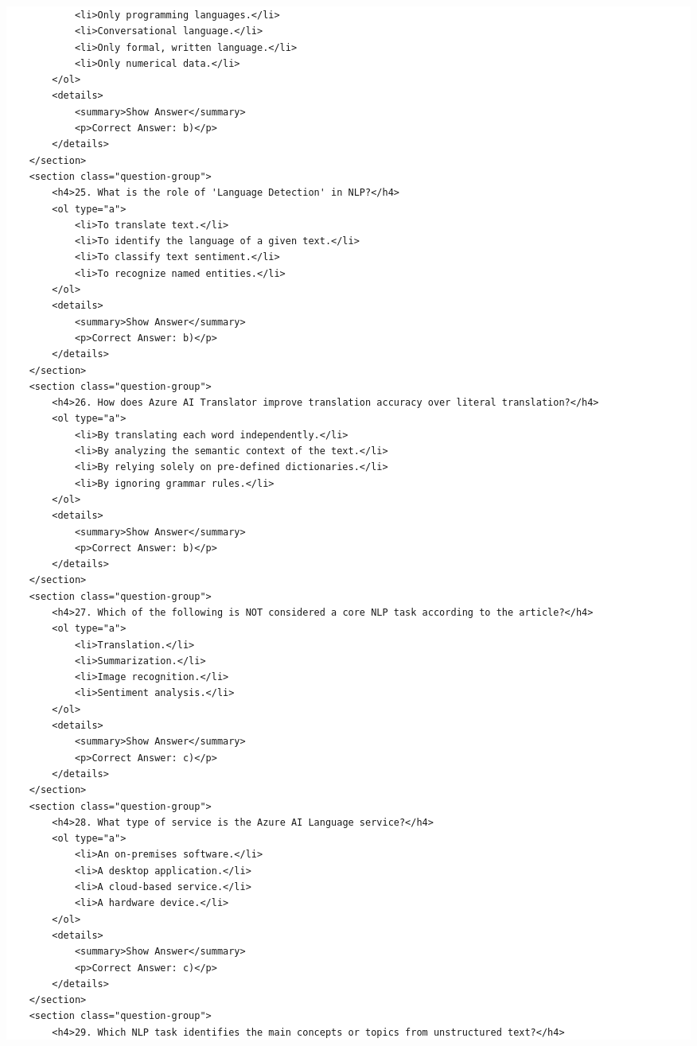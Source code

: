                 <li>Only programming languages.</li>
                <li>Conversational language.</li>
                <li>Only formal, written language.</li>
                <li>Only numerical data.</li>
            </ol>
            <details>
                <summary>Show Answer</summary>
                <p>Correct Answer: b)</p>
            </details>
        </section>
        <section class="question-group">
            <h4>25. What is the role of 'Language Detection' in NLP?</h4>
            <ol type="a">
                <li>To translate text.</li>
                <li>To identify the language of a given text.</li>
                <li>To classify text sentiment.</li>
                <li>To recognize named entities.</li>
            </ol>
            <details>
                <summary>Show Answer</summary>
                <p>Correct Answer: b)</p>
            </details>
        </section>
        <section class="question-group">
            <h4>26. How does Azure AI Translator improve translation accuracy over literal translation?</h4>
            <ol type="a">
                <li>By translating each word independently.</li>
                <li>By analyzing the semantic context of the text.</li>
                <li>By relying solely on pre-defined dictionaries.</li>
                <li>By ignoring grammar rules.</li>
            </ol>
            <details>
                <summary>Show Answer</summary>
                <p>Correct Answer: b)</p>
            </details>
        </section>
        <section class="question-group">
            <h4>27. Which of the following is NOT considered a core NLP task according to the article?</h4>
            <ol type="a">
                <li>Translation.</li>
                <li>Summarization.</li>
                <li>Image recognition.</li>
                <li>Sentiment analysis.</li>
            </ol>
            <details>
                <summary>Show Answer</summary>
                <p>Correct Answer: c)</p>
            </details>
        </section>
        <section class="question-group">
            <h4>28. What type of service is the Azure AI Language service?</h4>
            <ol type="a">
                <li>An on-premises software.</li>
                <li>A desktop application.</li>
                <li>A cloud-based service.</li>
                <li>A hardware device.</li>
            </ol>
            <details>
                <summary>Show Answer</summary>
                <p>Correct Answer: c)</p>
            </details>
        </section>
        <section class="question-group">
            <h4>29. Which NLP task identifies the main concepts or topics from unstructured text?</h4>